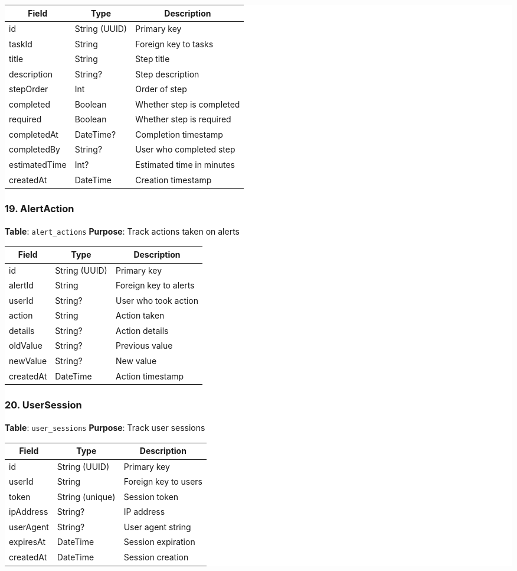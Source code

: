 | Field | Type | Description |
|-------|------|-------------|
| id | String (UUID) | Primary key |
| taskId | String | Foreign key to tasks |
| title | String | Step title |
| description | String? | Step description |
| stepOrder | Int | Order of step |
| completed | Boolean | Whether step is completed |
| required | Boolean | Whether step is required |
| completedAt | DateTime? | Completion timestamp |
| completedBy | String? | User who completed step |
| estimatedTime | Int? | Estimated time in minutes |
| createdAt | DateTime | Creation timestamp |

### 19. AlertAction
**Table**: `alert_actions`
**Purpose**: Track actions taken on alerts

| Field | Type | Description |
|-------|------|-------------|
| id | String (UUID) | Primary key |
| alertId | String | Foreign key to alerts |
| userId | String? | User who took action |
| action | String | Action taken |
| details | String? | Action details |
| oldValue | String? | Previous value |
| newValue | String? | New value |
| createdAt | DateTime | Action timestamp |

### 20. UserSession
**Table**: `user_sessions`
**Purpose**: Track user sessions

| Field | Type | Description |
|-------|------|-------------|
| id | String (UUID) | Primary key |
| userId | String | Foreign key to users |
| token | String (unique) | Session token |
| ipAddress | String? | IP address |
| userAgent | String? | User agent string |
| expiresAt | DateTime | Session expiration |
| createdAt | DateTime | Session creation |
